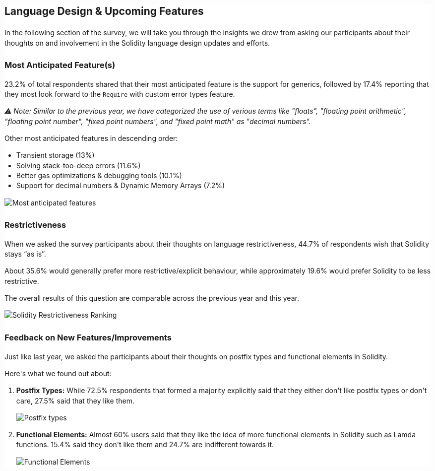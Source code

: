 ## Language Design & Upcoming Features

In the following section of the survey, we will take you through the insights we drew from asking our participants about their thoughts on and involvement in the Solidity language design updates and efforts.

### Most Anticipated Feature(s)

23.2% of total respondents shared that their most anticipated feature is the support for generics, followed by 17.4% reporting that they most look forward to the `Require` with custom error types feature.

_⚠️ Note: Similar to the previous year, we have categorized the use of verious terms like "floats", "floating point arithmetic", "floating point number", "fixed point numbers", and "fixed point math" as "decimal numbers"._

Other most anticipated features in descending order:

- Transient storage (13%)
- Solving stack-too-deep errors (11.6%)
- Better gas optimizations & debugging tools (10.1%)
- Support for decimal numbers & Dynamic Memory Arrays (7.2%)

![Most anticipated features](slide63)

### Restrictiveness

When we asked the survey participants about their thoughts on language restrictiveness, 44.7% of respondents wish that Solidity stays “as is”.

About 35.6% would generally prefer more restrictive/explicit behaviour, while approximately 19.6% would prefer Solidity to be less restrictive.

The overall results of this question are comparable across the previous year and this year.

![Solidity Restrictiveness Ranking](slide64)

### Feedback on New Features/Improvements

Just like last year, we asked the participants about their thoughts on postfix types and functional elements in Solidity.

Here's what we found out about:

1. **Postfix Types:** While 72.5% respondents that formed a majority explicitly said that they either don't like postfix types or don't care, 27.5% said that they like them.

    ![Postfix types](slide65)

2. **Functional Elements:** Almost 60% users said that they like the idea of more functional elements in Solidity such as Lamda functions. 15.4% said they don't like them and 24.7% are indifferent towards it.

    ![Functional Elements](slide66)

